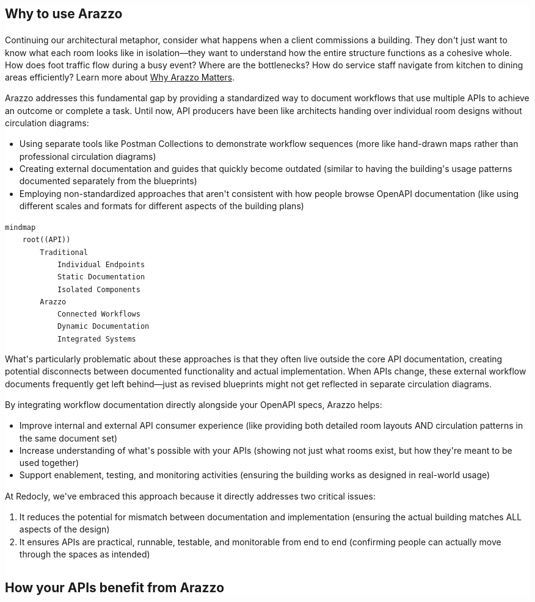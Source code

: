 ## Why to use Arazzo

Continuing our architectural metaphor, consider what happens when a client commissions a building. They don't just want to know what each room looks like in isolation—they want to understand how the entire structure functions as a cohesive whole. How does foot traffic flow during a busy event? Where are the bottlenecks? How do service staff navigate from kitchen to dining areas efficiently? Learn more about [Why Arazzo Matters](./why-arazzo-matters.md).

Arazzo addresses this fundamental gap by providing a standardized way to document workflows that use multiple APIs to achieve an outcome or complete a task. Until now, API producers have been like architects handing over individual room designs without circulation diagrams:

* Using separate tools like Postman Collections to demonstrate workflow sequences (more like hand-drawn maps rather than professional circulation diagrams)  
* Creating external documentation and guides that quickly become outdated (similar to having the building's usage patterns documented separately from the blueprints)  
* Employing non-standardized approaches that aren't consistent with how people browse OpenAPI documentation (like using different scales and formats for different aspects of the building plans)

```mermaid
mindmap
    root((API))
        Traditional
            Individual Endpoints
            Static Documentation
            Isolated Components
        Arazzo
            Connected Workflows
            Dynamic Documentation
            Integrated Systems
```

What's particularly problematic about these approaches is that they often live outside the core API documentation, creating potential disconnects between documented functionality and actual implementation. When APIs change, these external workflow documents frequently get left behind—just as revised blueprints might not get reflected in separate circulation diagrams.

By integrating workflow documentation directly alongside your OpenAPI specs, Arazzo helps:

* Improve internal and external API consumer experience (like providing both detailed room layouts AND circulation patterns in the same document set)  
* Increase understanding of what's possible with your APIs (showing not just what rooms exist, but how they're meant to be used together)  
* Support enablement, testing, and monitoring activities (ensuring the building works as designed in real-world usage)

At Redocly, we've embraced this approach because it directly addresses two critical issues:

1. It reduces the potential for mismatch between documentation and implementation (ensuring the actual building matches ALL aspects of the design)  
2. It ensures APIs are practical, runnable, testable, and monitorable from end to end (confirming people can actually move through the spaces as intended)

## How your APIs benefit from Arazzo
